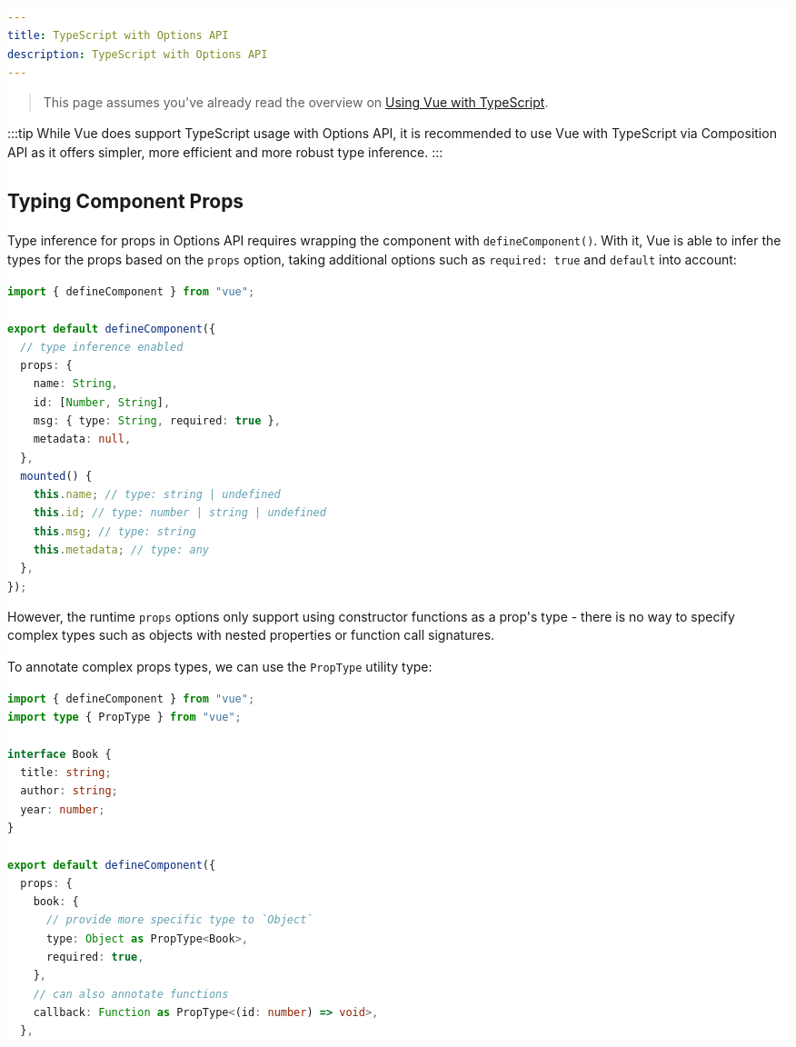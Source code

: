 ```yaml
---
title: TypeScript with Options API
description: TypeScript with Options API
---
```


> This page assumes you've already read the overview on [Using Vue with TypeScript](./overview).

:::tip
While Vue does support TypeScript usage with Options API, it is recommended to use Vue with TypeScript via Composition API as it offers simpler, more efficient and more robust type inference.
:::

## Typing Component Props

Type inference for props in Options API requires wrapping the component with `defineComponent()`. With it, Vue is able to infer the types for the props based on the `props` option, taking additional options such as `required: true` and `default` into account:

```ts
import { defineComponent } from "vue";

export default defineComponent({
  // type inference enabled
  props: {
    name: String,
    id: [Number, String],
    msg: { type: String, required: true },
    metadata: null,
  },
  mounted() {
    this.name; // type: string | undefined
    this.id; // type: number | string | undefined
    this.msg; // type: string
    this.metadata; // type: any
  },
});
```

However, the runtime `props` options only support using constructor functions as a prop's type - there is no way to specify complex types such as objects with nested properties or function call signatures.

To annotate complex props types, we can use the `PropType` utility type:

```ts
import { defineComponent } from "vue";
import type { PropType } from "vue";

interface Book {
  title: string;
  author: string;
  year: number;
}

export default defineComponent({
  props: {
    book: {
      // provide more specific type to `Object`
      type: Object as PropType<Book>,
      required: true,
    },
    // can also annotate functions
    callback: Function as PropType<(id: number) => void>,
  },
```